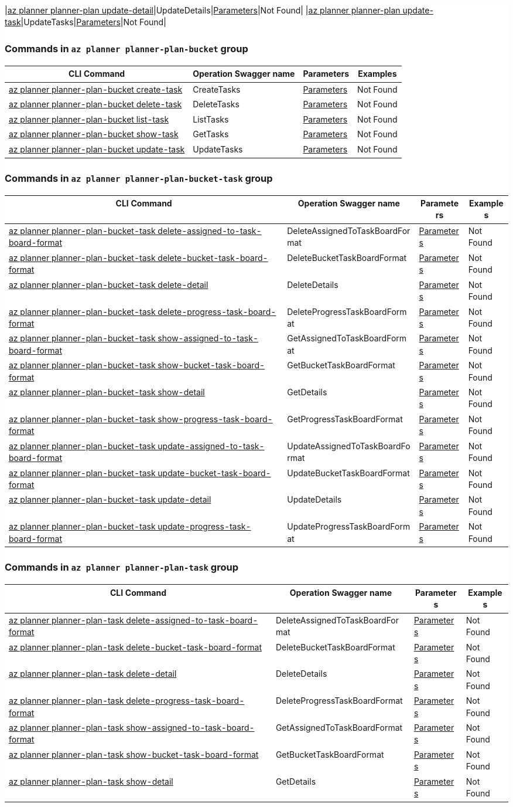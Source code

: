 |[az planner planner-plan update-detail](#planner.plansUpdateDetails)|UpdateDetails|[Parameters](#Parametersplanner.plansUpdateDetails)|Not Found|
|[az planner planner-plan update-task](#planner.plansUpdateTasks)|UpdateTasks|[Parameters](#Parametersplanner.plansUpdateTasks)|Not Found|

### <a name="CommandsInplanner.plans.buckets">Commands in `az planner planner-plan-bucket` group</a>
|CLI Command|Operation Swagger name|Parameters|Examples|
|---------|------------|--------|-----------|
|[az planner planner-plan-bucket create-task](#planner.plans.bucketsCreateTasks)|CreateTasks|[Parameters](#Parametersplanner.plans.bucketsCreateTasks)|Not Found|
|[az planner planner-plan-bucket delete-task](#planner.plans.bucketsDeleteTasks)|DeleteTasks|[Parameters](#Parametersplanner.plans.bucketsDeleteTasks)|Not Found|
|[az planner planner-plan-bucket list-task](#planner.plans.bucketsListTasks)|ListTasks|[Parameters](#Parametersplanner.plans.bucketsListTasks)|Not Found|
|[az planner planner-plan-bucket show-task](#planner.plans.bucketsGetTasks)|GetTasks|[Parameters](#Parametersplanner.plans.bucketsGetTasks)|Not Found|
|[az planner planner-plan-bucket update-task](#planner.plans.bucketsUpdateTasks)|UpdateTasks|[Parameters](#Parametersplanner.plans.bucketsUpdateTasks)|Not Found|

### <a name="CommandsInplanner.plans.buckets.tasks">Commands in `az planner planner-plan-bucket-task` group</a>
|CLI Command|Operation Swagger name|Parameters|Examples|
|---------|------------|--------|-----------|
|[az planner planner-plan-bucket-task delete-assigned-to-task-board-format](#planner.plans.buckets.tasksDeleteAssignedToTaskBoardFormat)|DeleteAssignedToTaskBoardFormat|[Parameters](#Parametersplanner.plans.buckets.tasksDeleteAssignedToTaskBoardFormat)|Not Found|
|[az planner planner-plan-bucket-task delete-bucket-task-board-format](#planner.plans.buckets.tasksDeleteBucketTaskBoardFormat)|DeleteBucketTaskBoardFormat|[Parameters](#Parametersplanner.plans.buckets.tasksDeleteBucketTaskBoardFormat)|Not Found|
|[az planner planner-plan-bucket-task delete-detail](#planner.plans.buckets.tasksDeleteDetails)|DeleteDetails|[Parameters](#Parametersplanner.plans.buckets.tasksDeleteDetails)|Not Found|
|[az planner planner-plan-bucket-task delete-progress-task-board-format](#planner.plans.buckets.tasksDeleteProgressTaskBoardFormat)|DeleteProgressTaskBoardFormat|[Parameters](#Parametersplanner.plans.buckets.tasksDeleteProgressTaskBoardFormat)|Not Found|
|[az planner planner-plan-bucket-task show-assigned-to-task-board-format](#planner.plans.buckets.tasksGetAssignedToTaskBoardFormat)|GetAssignedToTaskBoardFormat|[Parameters](#Parametersplanner.plans.buckets.tasksGetAssignedToTaskBoardFormat)|Not Found|
|[az planner planner-plan-bucket-task show-bucket-task-board-format](#planner.plans.buckets.tasksGetBucketTaskBoardFormat)|GetBucketTaskBoardFormat|[Parameters](#Parametersplanner.plans.buckets.tasksGetBucketTaskBoardFormat)|Not Found|
|[az planner planner-plan-bucket-task show-detail](#planner.plans.buckets.tasksGetDetails)|GetDetails|[Parameters](#Parametersplanner.plans.buckets.tasksGetDetails)|Not Found|
|[az planner planner-plan-bucket-task show-progress-task-board-format](#planner.plans.buckets.tasksGetProgressTaskBoardFormat)|GetProgressTaskBoardFormat|[Parameters](#Parametersplanner.plans.buckets.tasksGetProgressTaskBoardFormat)|Not Found|
|[az planner planner-plan-bucket-task update-assigned-to-task-board-format](#planner.plans.buckets.tasksUpdateAssignedToTaskBoardFormat)|UpdateAssignedToTaskBoardFormat|[Parameters](#Parametersplanner.plans.buckets.tasksUpdateAssignedToTaskBoardFormat)|Not Found|
|[az planner planner-plan-bucket-task update-bucket-task-board-format](#planner.plans.buckets.tasksUpdateBucketTaskBoardFormat)|UpdateBucketTaskBoardFormat|[Parameters](#Parametersplanner.plans.buckets.tasksUpdateBucketTaskBoardFormat)|Not Found|
|[az planner planner-plan-bucket-task update-detail](#planner.plans.buckets.tasksUpdateDetails)|UpdateDetails|[Parameters](#Parametersplanner.plans.buckets.tasksUpdateDetails)|Not Found|
|[az planner planner-plan-bucket-task update-progress-task-board-format](#planner.plans.buckets.tasksUpdateProgressTaskBoardFormat)|UpdateProgressTaskBoardFormat|[Parameters](#Parametersplanner.plans.buckets.tasksUpdateProgressTaskBoardFormat)|Not Found|

### <a name="CommandsInplanner.plans.tasks">Commands in `az planner planner-plan-task` group</a>
|CLI Command|Operation Swagger name|Parameters|Examples|
|---------|------------|--------|-----------|
|[az planner planner-plan-task delete-assigned-to-task-board-format](#planner.plans.tasksDeleteAssignedToTaskBoardFormat)|DeleteAssignedToTaskBoardFormat|[Parameters](#Parametersplanner.plans.tasksDeleteAssignedToTaskBoardFormat)|Not Found|
|[az planner planner-plan-task delete-bucket-task-board-format](#planner.plans.tasksDeleteBucketTaskBoardFormat)|DeleteBucketTaskBoardFormat|[Parameters](#Parametersplanner.plans.tasksDeleteBucketTaskBoardFormat)|Not Found|
|[az planner planner-plan-task delete-detail](#planner.plans.tasksDeleteDetails)|DeleteDetails|[Parameters](#Parametersplanner.plans.tasksDeleteDetails)|Not Found|
|[az planner planner-plan-task delete-progress-task-board-format](#planner.plans.tasksDeleteProgressTaskBoardFormat)|DeleteProgressTaskBoardFormat|[Parameters](#Parametersplanner.plans.tasksDeleteProgressTaskBoardFormat)|Not Found|
|[az planner planner-plan-task show-assigned-to-task-board-format](#planner.plans.tasksGetAssignedToTaskBoardFormat)|GetAssignedToTaskBoardFormat|[Parameters](#Parametersplanner.plans.tasksGetAssignedToTaskBoardFormat)|Not Found|
|[az planner planner-plan-task show-bucket-task-board-format](#planner.plans.tasksGetBucketTaskBoardFormat)|GetBucketTaskBoardFormat|[Parameters](#Parametersplanner.plans.tasksGetBucketTaskBoardFormat)|Not Found|
|[az planner planner-plan-task show-detail](#planner.plans.tasksGetDetails)|GetDetails|[Parameters](#Parametersplanner.plans.tasksGetDetails)|Not Found|
